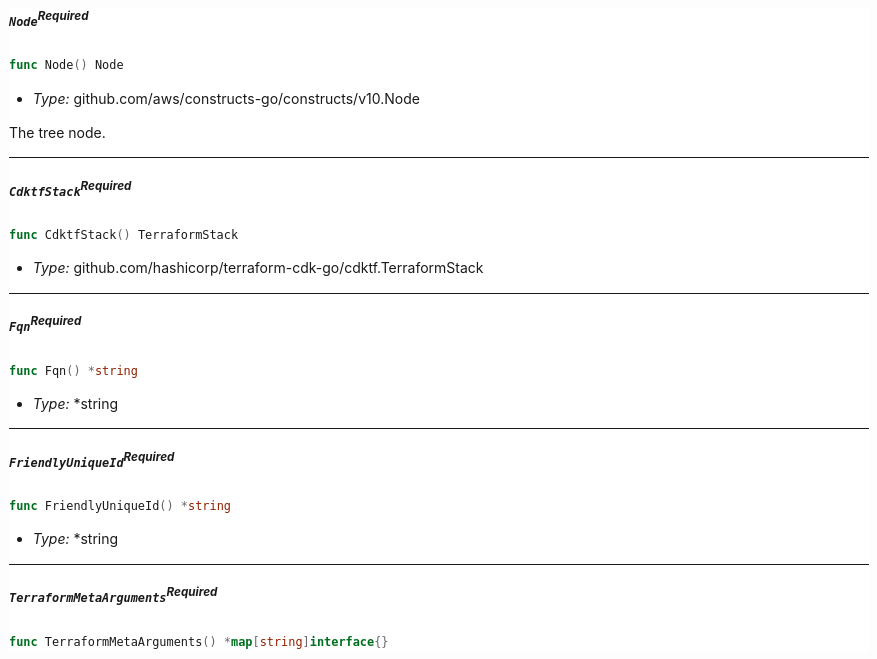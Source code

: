 
##### `Node`<sup>Required</sup> <a name="Node" id="@cdktf/provider-vault.transformAlphabet.TransformAlphabet.property.node"></a>

```go
func Node() Node
```

- *Type:* github.com/aws/constructs-go/constructs/v10.Node

The tree node.

---

##### `CdktfStack`<sup>Required</sup> <a name="CdktfStack" id="@cdktf/provider-vault.transformAlphabet.TransformAlphabet.property.cdktfStack"></a>

```go
func CdktfStack() TerraformStack
```

- *Type:* github.com/hashicorp/terraform-cdk-go/cdktf.TerraformStack

---

##### `Fqn`<sup>Required</sup> <a name="Fqn" id="@cdktf/provider-vault.transformAlphabet.TransformAlphabet.property.fqn"></a>

```go
func Fqn() *string
```

- *Type:* *string

---

##### `FriendlyUniqueId`<sup>Required</sup> <a name="FriendlyUniqueId" id="@cdktf/provider-vault.transformAlphabet.TransformAlphabet.property.friendlyUniqueId"></a>

```go
func FriendlyUniqueId() *string
```

- *Type:* *string

---

##### `TerraformMetaArguments`<sup>Required</sup> <a name="TerraformMetaArguments" id="@cdktf/provider-vault.transformAlphabet.TransformAlphabet.property.terraformMetaArguments"></a>

```go
func TerraformMetaArguments() *map[string]interface{}
```
